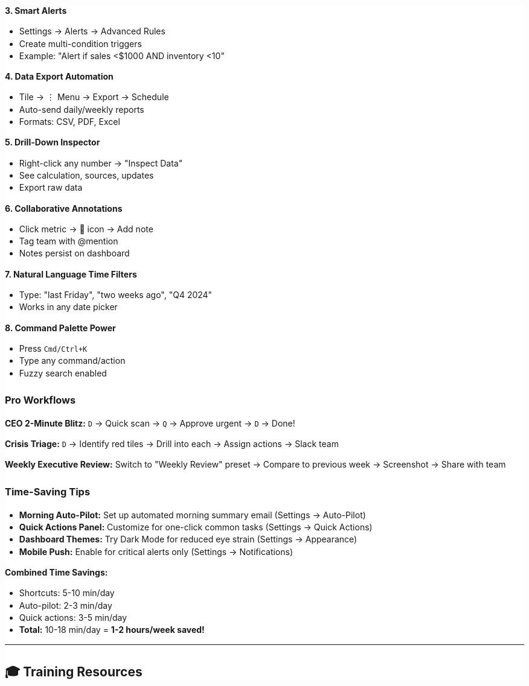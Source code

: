 **3. Smart Alerts**
- Settings → Alerts → Advanced Rules
- Create multi-condition triggers
- Example: "Alert if sales <$1000 AND inventory <10"

**4. Data Export Automation**
- Tile → ⋮ Menu → Export → Schedule
- Auto-send daily/weekly reports
- Formats: CSV, PDF, Excel

**5. Drill-Down Inspector**
- Right-click any number → "Inspect Data"
- See calculation, sources, updates
- Export raw data

**6. Collaborative Annotations**
- Click metric → 💬 icon → Add note
- Tag team with @mention
- Notes persist on dashboard

**7. Natural Language Time Filters**
- Type: "last Friday", "two weeks ago", "Q4 2024"
- Works in any date picker

**8. Command Palette Power**
- Press `Cmd/Ctrl+K`
- Type any command/action
- Fuzzy search enabled

### Pro Workflows

**CEO 2-Minute Blitz:**
`D` → Quick scan → `Q` → Approve urgent → `D` → Done!

**Crisis Triage:**
`D` → Identify red tiles → Drill into each → Assign actions → Slack team

**Weekly Executive Review:**
Switch to "Weekly Review" preset → Compare to previous week → Screenshot → Share with team

### Time-Saving Tips

- **Morning Auto-Pilot:** Set up automated morning summary email (Settings → Auto-Pilot)
- **Quick Actions Panel:** Customize for one-click common tasks (Settings → Quick Actions)
- **Dashboard Themes:** Try Dark Mode for reduced eye strain (Settings → Appearance)
- **Mobile Push:** Enable for critical alerts only (Settings → Notifications)

**Combined Time Savings:**
- Shortcuts: 5-10 min/day
- Auto-pilot: 2-3 min/day
- Quick actions: 3-5 min/day
- **Total:** 10-18 min/day = **1-2 hours/week saved!**

---

## 🎓 Training Resources
